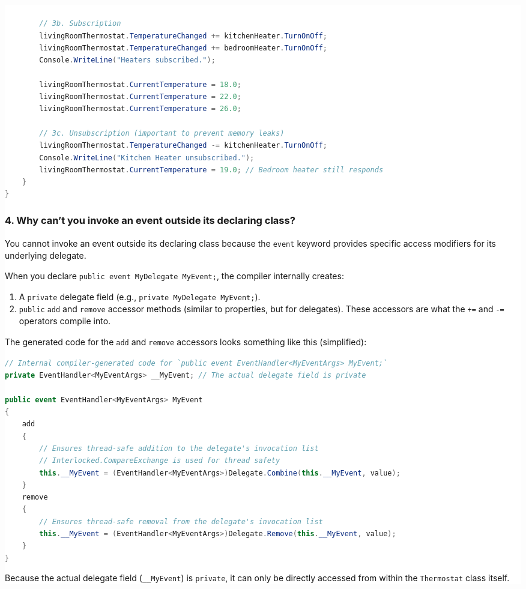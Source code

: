 ```csharp

        // 3b. Subscription
        livingRoomThermostat.TemperatureChanged += kitchenHeater.TurnOnOff;
        livingRoomThermostat.TemperatureChanged += bedroomHeater.TurnOnOff;
        Console.WriteLine("Heaters subscribed.");

        livingRoomThermostat.CurrentTemperature = 18.0;
        livingRoomThermostat.CurrentTemperature = 22.0;
        livingRoomThermostat.CurrentTemperature = 26.0;

        // 3c. Unsubscription (important to prevent memory leaks)
        livingRoomThermostat.TemperatureChanged -= kitchenHeater.TurnOnOff;
        Console.WriteLine("Kitchen Heater unsubscribed.");
        livingRoomThermostat.CurrentTemperature = 19.0; // Bedroom heater still responds
    }
}
```

### 4\. Why can’t you invoke an event outside its declaring class?

You cannot invoke an event outside its declaring class because the `event` keyword provides specific access modifiers for its underlying delegate.

When you declare `public event MyDelegate MyEvent;`, the compiler internally creates:

1.  A `private` delegate field (e.g., `private MyDelegate MyEvent;`).
2.  `public` `add` and `remove` accessor methods (similar to properties, but for delegates). These accessors are what the `+=` and `-=` operators compile into.

The generated code for the `add` and `remove` accessors looks something like this (simplified):

```csharp
// Internal compiler-generated code for `public event EventHandler<MyEventArgs> MyEvent;`
private EventHandler<MyEventArgs> __MyEvent; // The actual delegate field is private

public event EventHandler<MyEventArgs> MyEvent
{
    add
    {
        // Ensures thread-safe addition to the delegate's invocation list
        // Interlocked.CompareExchange is used for thread safety
        this.__MyEvent = (EventHandler<MyEventArgs>)Delegate.Combine(this.__MyEvent, value);
    }
    remove
    {
        // Ensures thread-safe removal from the delegate's invocation list
        this.__MyEvent = (EventHandler<MyEventArgs>)Delegate.Remove(this.__MyEvent, value);
    }
}
```

Because the actual delegate field (`__MyEvent`) is `private`, it can only be directly accessed from within the `Thermostat` class itself.

